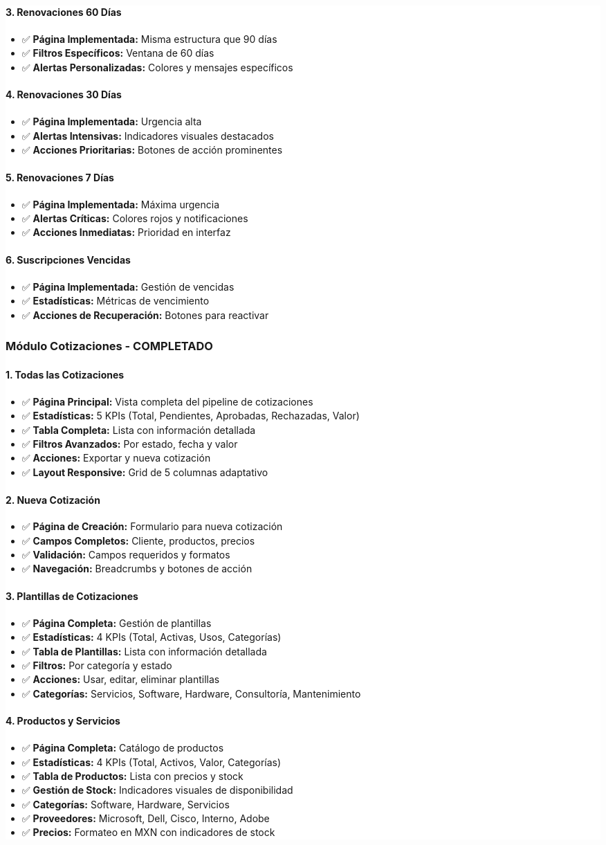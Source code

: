 #### **3. Renovaciones 60 Días**
- ✅ **Página Implementada:** Misma estructura que 90 días
- ✅ **Filtros Específicos:** Ventana de 60 días
- ✅ **Alertas Personalizadas:** Colores y mensajes específicos

#### **4. Renovaciones 30 Días**
- ✅ **Página Implementada:** Urgencia alta
- ✅ **Alertas Intensivas:** Indicadores visuales destacados
- ✅ **Acciones Prioritarias:** Botones de acción prominentes

#### **5. Renovaciones 7 Días**
- ✅ **Página Implementada:** Máxima urgencia
- ✅ **Alertas Críticas:** Colores rojos y notificaciones
- ✅ **Acciones Inmediatas:** Prioridad en interfaz

#### **6. Suscripciones Vencidas**
- ✅ **Página Implementada:** Gestión de vencidas
- ✅ **Estadísticas:** Métricas de vencimiento
- ✅ **Acciones de Recuperación:** Botones para reactivar

### **Módulo Cotizaciones - COMPLETADO**

#### **1. Todas las Cotizaciones**
- ✅ **Página Principal:** Vista completa del pipeline de cotizaciones
- ✅ **Estadísticas:** 5 KPIs (Total, Pendientes, Aprobadas, Rechazadas, Valor)
- ✅ **Tabla Completa:** Lista con información detallada
- ✅ **Filtros Avanzados:** Por estado, fecha y valor
- ✅ **Acciones:** Exportar y nueva cotización
- ✅ **Layout Responsive:** Grid de 5 columnas adaptativo

#### **2. Nueva Cotización**
- ✅ **Página de Creación:** Formulario para nueva cotización
- ✅ **Campos Completos:** Cliente, productos, precios
- ✅ **Validación:** Campos requeridos y formatos
- ✅ **Navegación:** Breadcrumbs y botones de acción

#### **3. Plantillas de Cotizaciones**
- ✅ **Página Completa:** Gestión de plantillas
- ✅ **Estadísticas:** 4 KPIs (Total, Activas, Usos, Categorías)
- ✅ **Tabla de Plantillas:** Lista con información detallada
- ✅ **Filtros:** Por categoría y estado
- ✅ **Acciones:** Usar, editar, eliminar plantillas
- ✅ **Categorías:** Servicios, Software, Hardware, Consultoría, Mantenimiento

#### **4. Productos y Servicios**
- ✅ **Página Completa:** Catálogo de productos
- ✅ **Estadísticas:** 4 KPIs (Total, Activos, Valor, Categorías)
- ✅ **Tabla de Productos:** Lista con precios y stock
- ✅ **Gestión de Stock:** Indicadores visuales de disponibilidad
- ✅ **Categorías:** Software, Hardware, Servicios
- ✅ **Proveedores:** Microsoft, Dell, Cisco, Interno, Adobe
- ✅ **Precios:** Formateo en MXN con indicadores de stock

